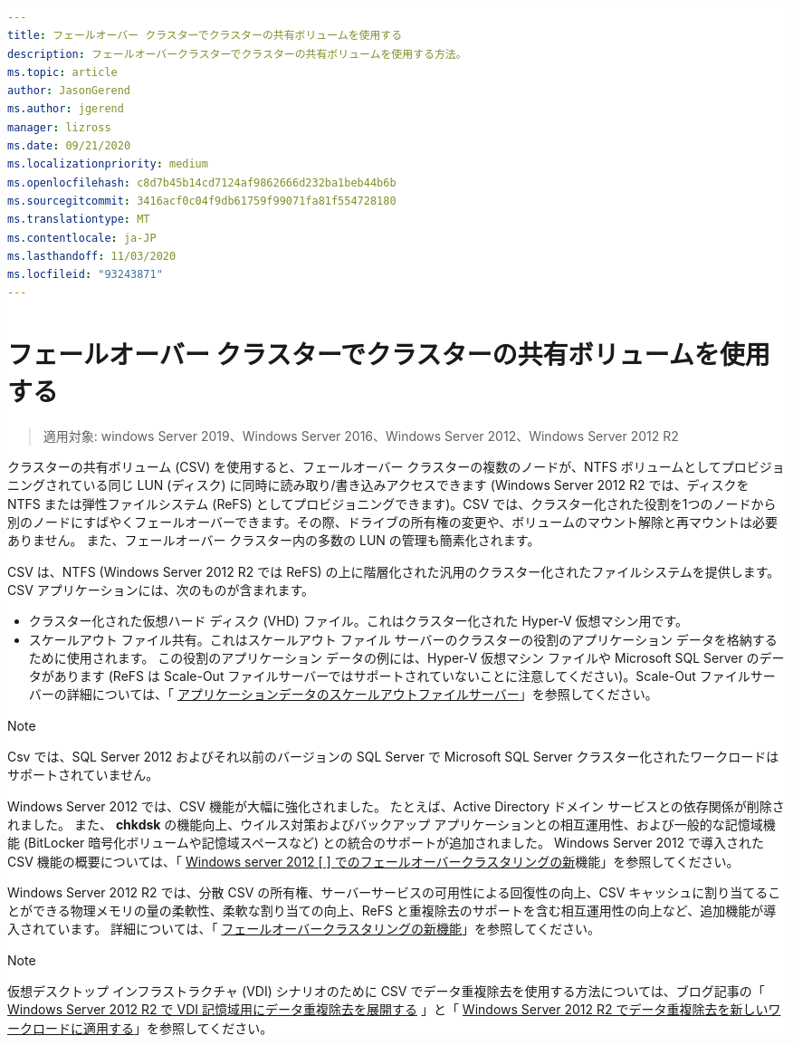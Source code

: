 ```yaml
---
title: フェールオーバー クラスターでクラスターの共有ボリュームを使用する
description: フェールオーバークラスターでクラスターの共有ボリュームを使用する方法。
ms.topic: article
author: JasonGerend
ms.author: jgerend
manager: lizross
ms.date: 09/21/2020
ms.localizationpriority: medium
ms.openlocfilehash: c8d7b45b14cd7124af9862666d232ba1beb44b6b
ms.sourcegitcommit: 3416acf0c04f9db61759f99071fa81f554728180
ms.translationtype: MT
ms.contentlocale: ja-JP
ms.lasthandoff: 11/03/2020
ms.locfileid: "93243871"
---
```

# <a name="use-cluster-shared-volumes-in-a-failover-cluster"></a>フェールオーバー クラスターでクラスターの共有ボリュームを使用する

> 適用対象: windows Server 2019、Windows Server 2016、Windows Server 2012、Windows Server 2012 R2

クラスターの共有ボリューム (CSV) を使用すると、フェールオーバー クラスターの複数のノードが、NTFS ボリュームとしてプロビジョニングされている同じ LUN (ディスク) に同時に読み取り/書き込みアクセスできます (Windows Server 2012 R2 では、ディスクを NTFS または弾性ファイルシステム (ReFS) としてプロビジョニングできます)。CSV では、クラスター化された役割を1つのノードから別のノードにすばやくフェールオーバーできます。その際、ドライブの所有権の変更や、ボリュームのマウント解除と再マウントは必要ありません。 また、フェールオーバー クラスター内の多数の LUN の管理も簡素化されます。

CSV は、NTFS (Windows Server 2012 R2 では ReFS) の上に階層化された汎用のクラスター化されたファイルシステムを提供します。 CSV アプリケーションには、次のものが含まれます。

- クラスター化された仮想ハード ディスク (VHD) ファイル。これはクラスター化された Hyper-V 仮想マシン用です。
- スケールアウト ファイル共有。これはスケールアウト ファイル サーバーのクラスターの役割のアプリケーション データを格納するために使用されます。 この役割のアプリケーション データの例には、Hyper-V 仮想マシン ファイルや Microsoft SQL Server のデータがあります (ReFS は Scale-Out ファイルサーバーではサポートされていないことに注意してください)。Scale-Out ファイルサーバーの詳細については、「 [アプリケーションデータのスケールアウトファイルサーバー](sofs-overview.md)」を参照してください。

> [!NOTE]
> Csv では、SQL Server 2012 およびそれ以前のバージョンの SQL Server で Microsoft SQL Server クラスター化されたワークロードはサポートされていません。

Windows Server 2012 では、CSV 機能が大幅に強化されました。 たとえば、Active Directory ドメイン サービスとの依存関係が削除されました。 また、 **chkdsk** の機能向上、ウイルス対策およびバックアップ アプリケーションとの相互運用性、および一般的な記憶域機能 (BitLocker 暗号化ボリュームや記憶域スペースなど) との統合のサポートが追加されました。 Windows Server 2012 で導入された CSV 機能の概要については、「 [Windows server 2012 \[ \] でのフェールオーバークラスタリングの新](</previous-versions/windows/it-pro/windows-server-2012-r2-and-2012/dn265972(v%3dws.11)>)機能」を参照してください。

Windows Server 2012 R2 では、分散 CSV の所有権、サーバーサービスの可用性による回復性の向上、CSV キャッシュに割り当てることができる物理メモリの量の柔軟性、柔軟な割り当ての向上、ReFS と重複除去のサポートを含む相互運用性の向上など、追加機能が導入されています。 詳細については、「 [フェールオーバークラスタリングの新機能](</previous-versions/windows/it-pro/windows-server-2012-r2-and-2012/dn265972(v%3dws.11)>)」を参照してください。

> [!NOTE]
> 仮想デスクトップ インフラストラクチャ (VDI) シナリオのために CSV でデータ重複除去を使用する方法については、ブログ記事の「 [Windows Server 2012 R2 で VDI 記憶域用にデータ重複除去を展開する](https://techcommunity.microsoft.com/t5/storage-at-microsoft/deploying-data-deduplication-for-vdi-storage-in-windows-server/ba-p/424777) 」と「 [Windows Server 2012 R2 でデータ重複除去を新しいワークロードに適用する](https://techcommunity.microsoft.com/t5/storage-at-microsoft/extending-data-deduplication-to-new-workloads-in-windows-server/ba-p/424787)」を参照してください。
